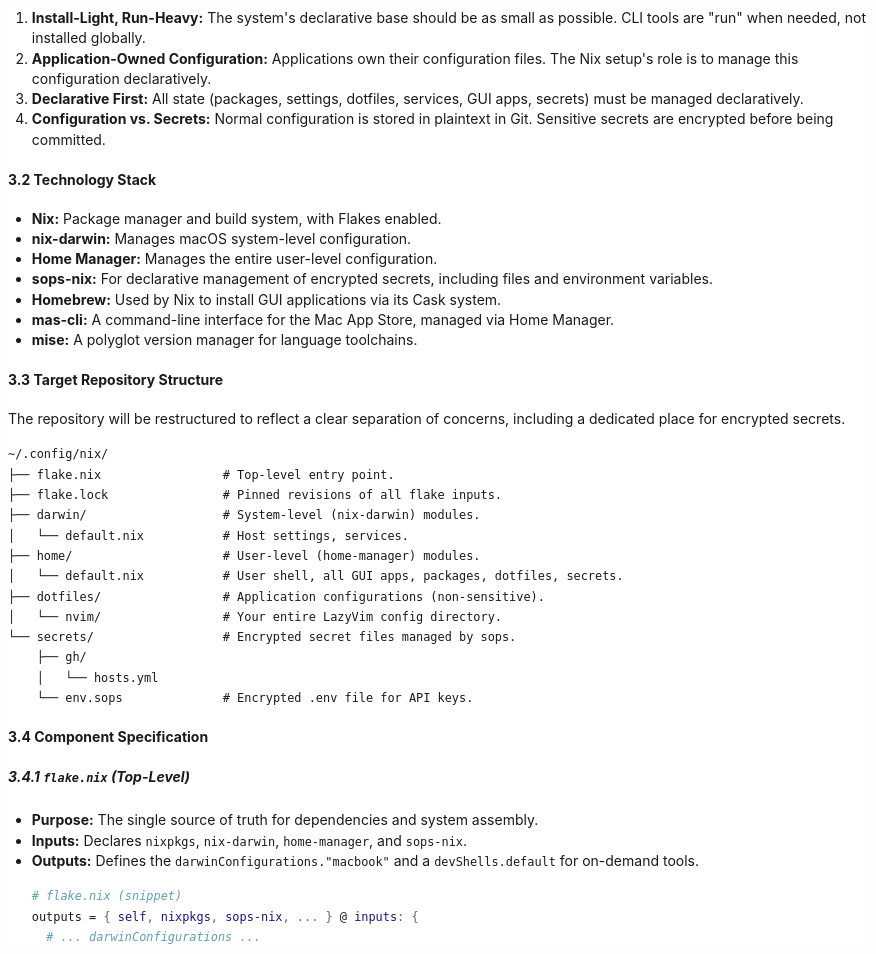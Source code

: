 1.  **Install-Light, Run-Heavy:** The system's declarative base should be as small as possible. CLI tools are "run" when needed, not installed globally.
2.  **Application-Owned Configuration:** Applications own their configuration files. The Nix setup's role is to manage this configuration declaratively.
3.  **Declarative First:** All state (packages, settings, dotfiles, services, GUI apps, secrets) must be managed declaratively.
4.  **Configuration vs. Secrets:** Normal configuration is stored in plaintext in Git. Sensitive secrets are encrypted before being committed.

#### 3.2 Technology Stack

*   **Nix:** Package manager and build system, with Flakes enabled.
*   **nix-darwin:** Manages macOS system-level configuration.
*   **Home Manager:** Manages the entire user-level configuration.
*   **sops-nix:** For declarative management of encrypted secrets, including files and environment variables.
*   **Homebrew:** Used by Nix to install GUI applications via its Cask system.
*   **mas-cli:** A command-line interface for the Mac App Store, managed via Home Manager.
*   **mise:** A polyglot version manager for language toolchains.

#### 3.3 Target Repository Structure

The repository will be restructured to reflect a clear separation of concerns, including a dedicated place for encrypted secrets.

```
~/.config/nix/
├── flake.nix                 # Top-level entry point.
├── flake.lock                # Pinned revisions of all flake inputs.
├── darwin/                   # System-level (nix-darwin) modules.
│   └── default.nix           # Host settings, services.
├── home/                     # User-level (home-manager) modules.
│   └── default.nix           # User shell, all GUI apps, packages, dotfiles, secrets.
├── dotfiles/                 # Application configurations (non-sensitive).
│   └── nvim/                 # Your entire LazyVim config directory.
└── secrets/                  # Encrypted secret files managed by sops.
    ├── gh/
    │   └── hosts.yml
    └── env.sops              # Encrypted .env file for API keys.
```

#### 3.4 Component Specification

##### 3.4.1 `flake.nix` (Top-Level)
*   **Purpose:** The single source of truth for dependencies and system assembly.
*   **Inputs:** Declares `nixpkgs`, `nix-darwin`, `home-manager`, and `sops-nix`.
*   **Outputs:** Defines the `darwinConfigurations."macbook"` and a `devShells.default` for on-demand tools.
    ```nix
    # flake.nix (snippet)
    outputs = { self, nixpkgs, sops-nix, ... } @ inputs: {
      # ... darwinConfigurations ...
